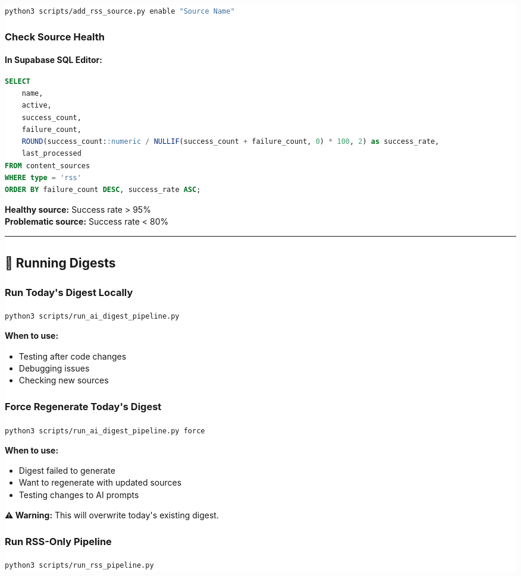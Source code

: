 ```bash
python3 scripts/add_rss_source.py enable "Source Name"
```

### **Check Source Health**

**In Supabase SQL Editor:**
```sql
SELECT 
    name,
    active,
    success_count,
    failure_count,
    ROUND(success_count::numeric / NULLIF(success_count + failure_count, 0) * 100, 2) as success_rate,
    last_processed
FROM content_sources
WHERE type = 'rss'
ORDER BY failure_count DESC, success_rate ASC;
```

**Healthy source:** Success rate > 95%  
**Problematic source:** Success rate < 80%

---

## 🚀 **Running Digests**

### **Run Today's Digest Locally**

```bash
python3 scripts/run_ai_digest_pipeline.py
```

**When to use:**
- Testing after code changes
- Debugging issues
- Checking new sources

### **Force Regenerate Today's Digest**

```bash
python3 scripts/run_ai_digest_pipeline.py force
```

**When to use:**
- Digest failed to generate
- Want to regenerate with updated sources
- Testing changes to AI prompts

**⚠️ Warning:** This will overwrite today's existing digest.

### **Run RSS-Only Pipeline**

```bash
python3 scripts/run_rss_pipeline.py
```
